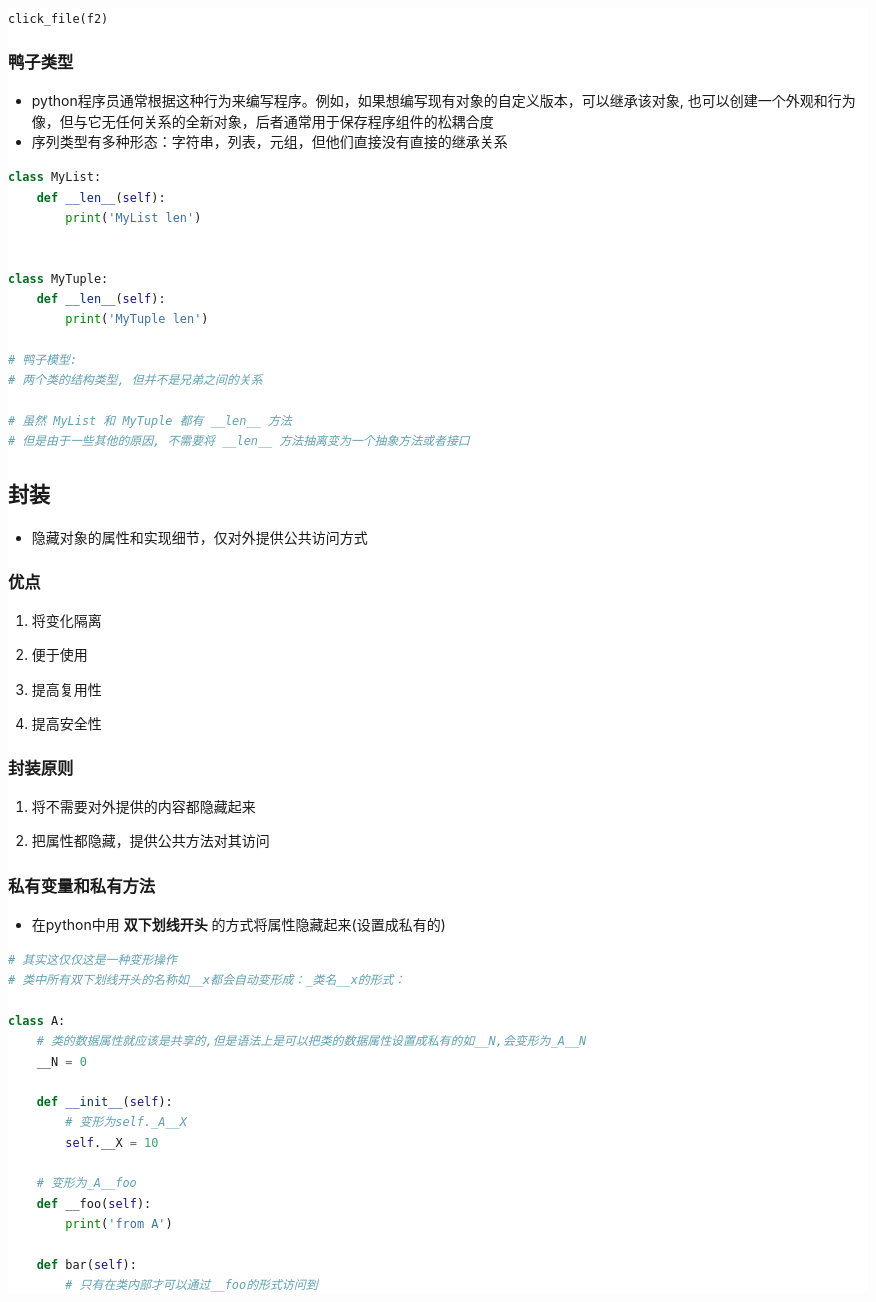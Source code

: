   ```python
  click_file(f2)
  ```

### 鸭子类型

- python程序员通常根据这种行为来编写程序。例如，如果想编写现有对象的自定义版本，可以继承该对象, 也可以创建一个外观和行为像，但与它无任何关系的全新对象，后者通常用于保存程序组件的松耦合度
- 序列类型有多种形态：字符串，列表，元组，但他们直接没有直接的继承关系

```python
class MyList:
    def __len__(self):
        print('MyList len')


class MyTuple:
    def __len__(self):
        print('MyTuple len')

# 鸭子模型:
# 两个类的结构类型, 但并不是兄弟之间的关系

# 虽然 MyList 和 MyTuple 都有 __len__ 方法
# 但是由于一些其他的原因, 不需要将 __len__ 方法抽离变为一个抽象方法或者接口
```

## 封装

- 隐藏对象的属性和实现细节，仅对外提供公共访问方式

### 优点

1. 将变化隔离

2. 便于使用

3. 提高复用性 

4. 提高安全性

### 封装原则

1. 将不需要对外提供的内容都隐藏起来

2. 把属性都隐藏，提供公共方法对其访问

### 私有变量和私有方法

- 在python中用 **双下划线开头** 的方式将属性隐藏起来(设置成私有的)

```python
# 其实这仅仅这是一种变形操作
# 类中所有双下划线开头的名称如__x都会自动变形成：_类名__x的形式：

class A:
    # 类的数据属性就应该是共享的,但是语法上是可以把类的数据属性设置成私有的如__N,会变形为_A__N
    __N = 0

    def __init__(self):
        # 变形为self._A__X
        self.__X = 10

    # 变形为_A__foo
    def __foo(self):
        print('from A')

    def bar(self):
        # 只有在类内部才可以通过__foo的形式访问到
```